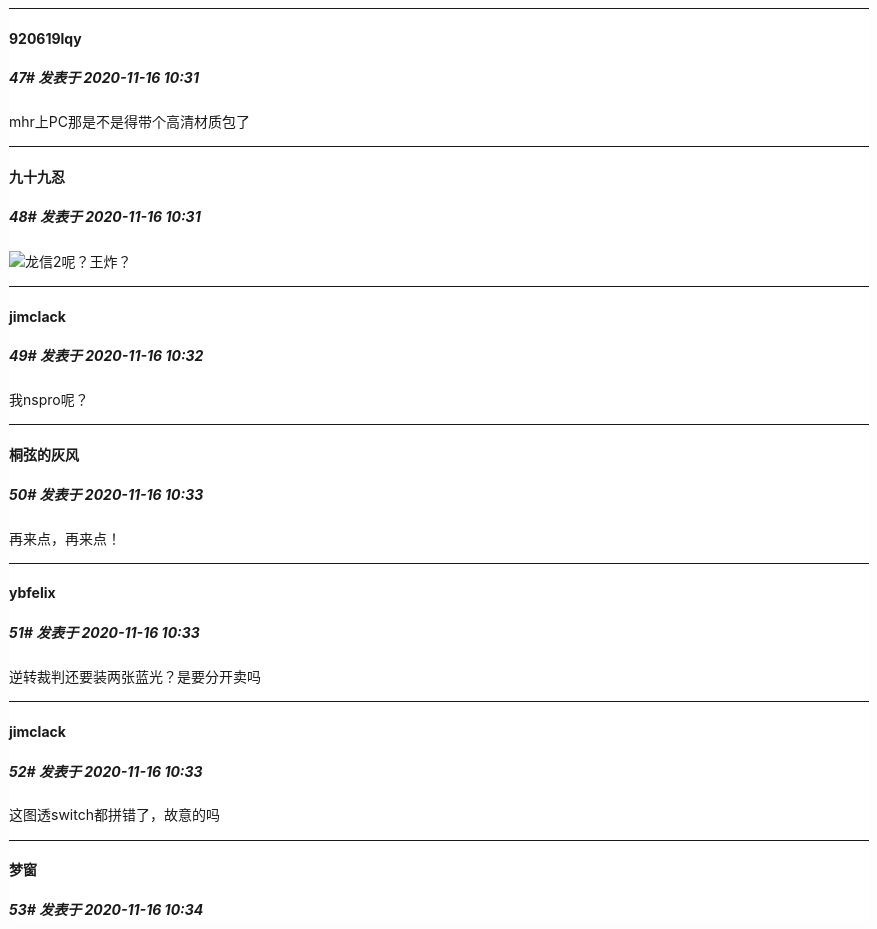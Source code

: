 -----

####  920619lqy  
##### 47#       发表于 2020-11-16 10:31


mhr上PC那是不是得带个高清材质包了


-----

####  九十九忍  
##### 48#       发表于 2020-11-16 10:31


<img src="https://static.saraba1st.com/image/smiley/face2017/065.png" referrerpolicy="no-referrer">龙信2呢？王炸？


-----

####  jimclack  
##### 49#       发表于 2020-11-16 10:32


我nspro呢？


-----

####  桐弦的灰风  
##### 50#       发表于 2020-11-16 10:33


再来点，再来点！


-----

####  ybfelix  
##### 51#       发表于 2020-11-16 10:33


逆转裁判还要装两张蓝光？是要分开卖吗


-----

####  jimclack  
##### 52#       发表于 2020-11-16 10:33


这图透switch都拼错了，故意的吗


-----

####  梦窗  
##### 53#       发表于 2020-11-16 10:34
